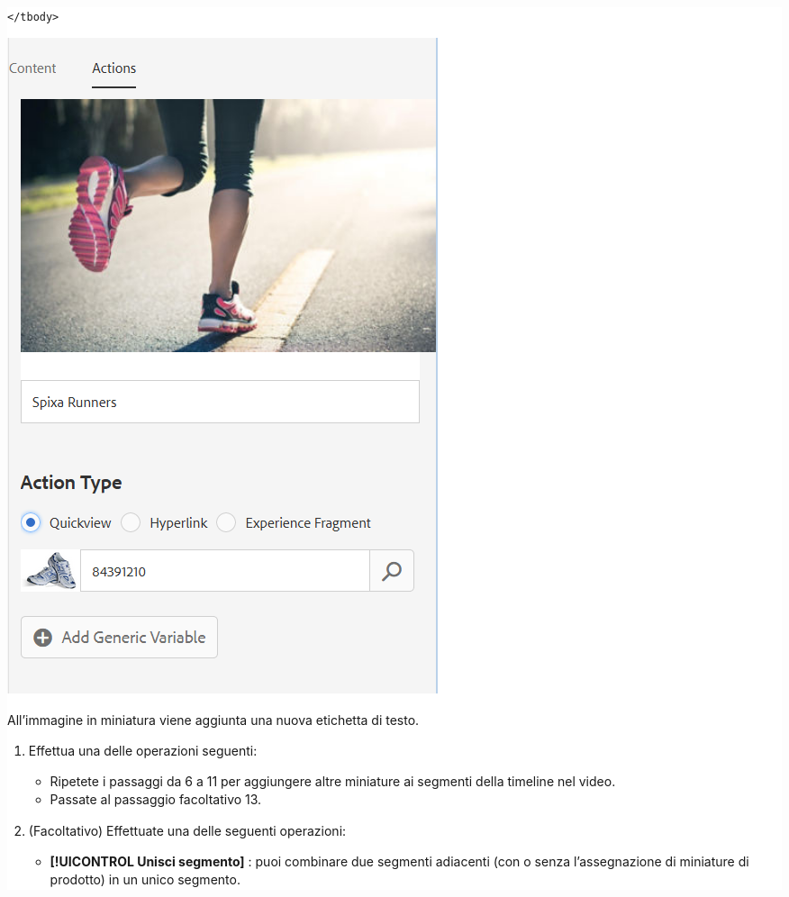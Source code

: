     </tbody> 
   </table>

   ![experiencefragment_interactivevideos](assets/experiencefragment_interactivevideos.png)

   All’immagine in miniatura viene aggiunta una nuova etichetta di testo.

1. Effettua una delle operazioni seguenti:

   * Ripetete i passaggi da 6 a 11 per aggiungere altre miniature ai segmenti della timeline nel video.
   * Passate al passaggio facoltativo 13.

1. (Facoltativo) Effettuate una delle seguenti operazioni:

   * **[!UICONTROL Unisci segmento]** : puoi combinare due segmenti adiacenti (con o senza l’assegnazione di miniature di prodotto) in un unico segmento.
